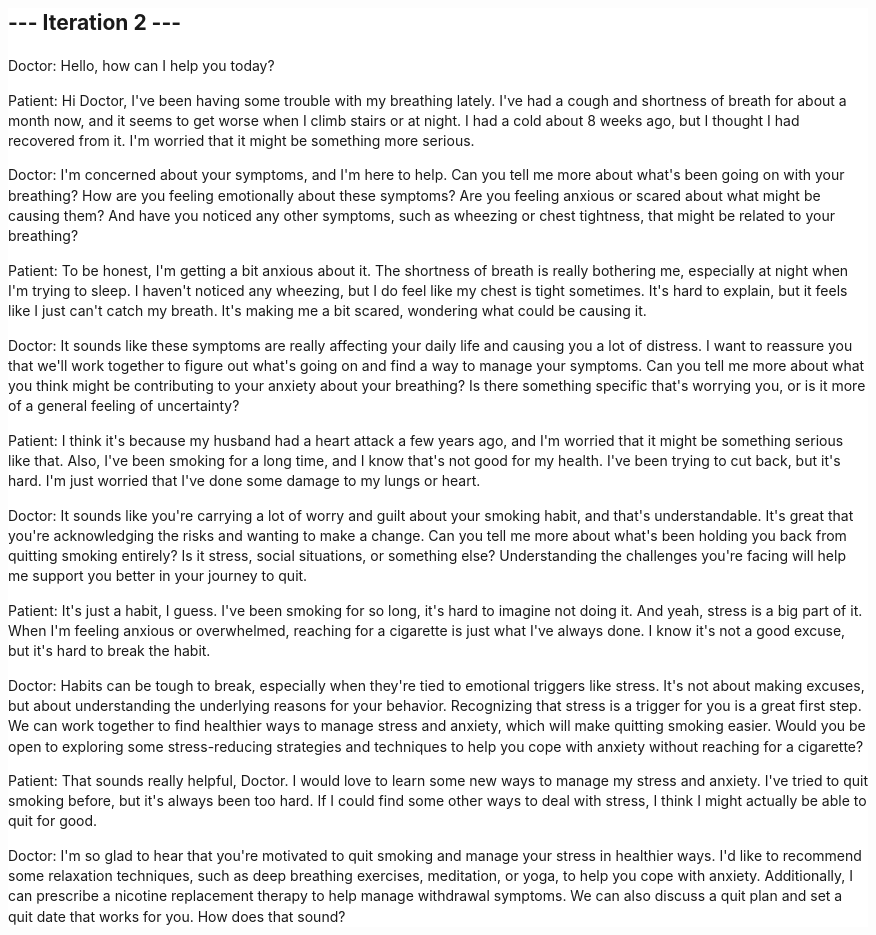 
 ## --- Iteration 2 ---

Doctor: Hello, how can I help you today? 

Patient: Hi Doctor, I've been having some trouble with my breathing lately. I've had a cough and shortness of breath for about a month now, and it seems to get worse when I climb stairs or at night. I had a cold about 8 weeks ago, but I thought I had recovered from it. I'm worried that it might be something more serious.

Doctor: I'm concerned about your symptoms, and I'm here to help. Can you tell me more about what's been going on with your breathing? How are you feeling emotionally about these symptoms? Are you feeling anxious or scared about what might be causing them? And have you noticed any other symptoms, such as wheezing or chest tightness, that might be related to your breathing?

Patient: To be honest, I'm getting a bit anxious about it. The shortness of breath is really bothering me, especially at night when I'm trying to sleep. I haven't noticed any wheezing, but I do feel like my chest is tight sometimes. It's hard to explain, but it feels like I just can't catch my breath. It's making me a bit scared, wondering what could be causing it.

Doctor: It sounds like these symptoms are really affecting your daily life and causing you a lot of distress. I want to reassure you that we'll work together to figure out what's going on and find a way to manage your symptoms. Can you tell me more about what you think might be contributing to your anxiety about your breathing? Is there something specific that's worrying you, or is it more of a general feeling of uncertainty?

Patient: I think it's because my husband had a heart attack a few years ago, and I'm worried that it might be something serious like that. Also, I've been smoking for a long time, and I know that's not good for my health. I've been trying to cut back, but it's hard. I'm just worried that I've done some damage to my lungs or heart.

Doctor: It sounds like you're carrying a lot of worry and guilt about your smoking habit, and that's understandable. It's great that you're acknowledging the risks and wanting to make a change. Can you tell me more about what's been holding you back from quitting smoking entirely? Is it stress, social situations, or something else? Understanding the challenges you're facing will help me support you better in your journey to quit.

Patient: It's just a habit, I guess. I've been smoking for so long, it's hard to imagine not doing it. And yeah, stress is a big part of it. When I'm feeling anxious or overwhelmed, reaching for a cigarette is just what I've always done. I know it's not a good excuse, but it's hard to break the habit.

Doctor: Habits can be tough to break, especially when they're tied to emotional triggers like stress. It's not about making excuses, but about understanding the underlying reasons for your behavior. Recognizing that stress is a trigger for you is a great first step. We can work together to find healthier ways to manage stress and anxiety, which will make quitting smoking easier. Would you be open to exploring some stress-reducing strategies and techniques to help you cope with anxiety without reaching for a cigarette?

Patient: That sounds really helpful, Doctor. I would love to learn some new ways to manage my stress and anxiety. I've tried to quit smoking before, but it's always been too hard. If I could find some other ways to deal with stress, I think I might actually be able to quit for good.

Doctor: I'm so glad to hear that you're motivated to quit smoking and manage your stress in healthier ways. I'd like to recommend some relaxation techniques, such as deep breathing exercises, meditation, or yoga, to help you cope with anxiety. Additionally, I can prescribe a nicotine replacement therapy to help manage withdrawal symptoms. We can also discuss a quit plan and set a quit date that works for you. How does that sound?
